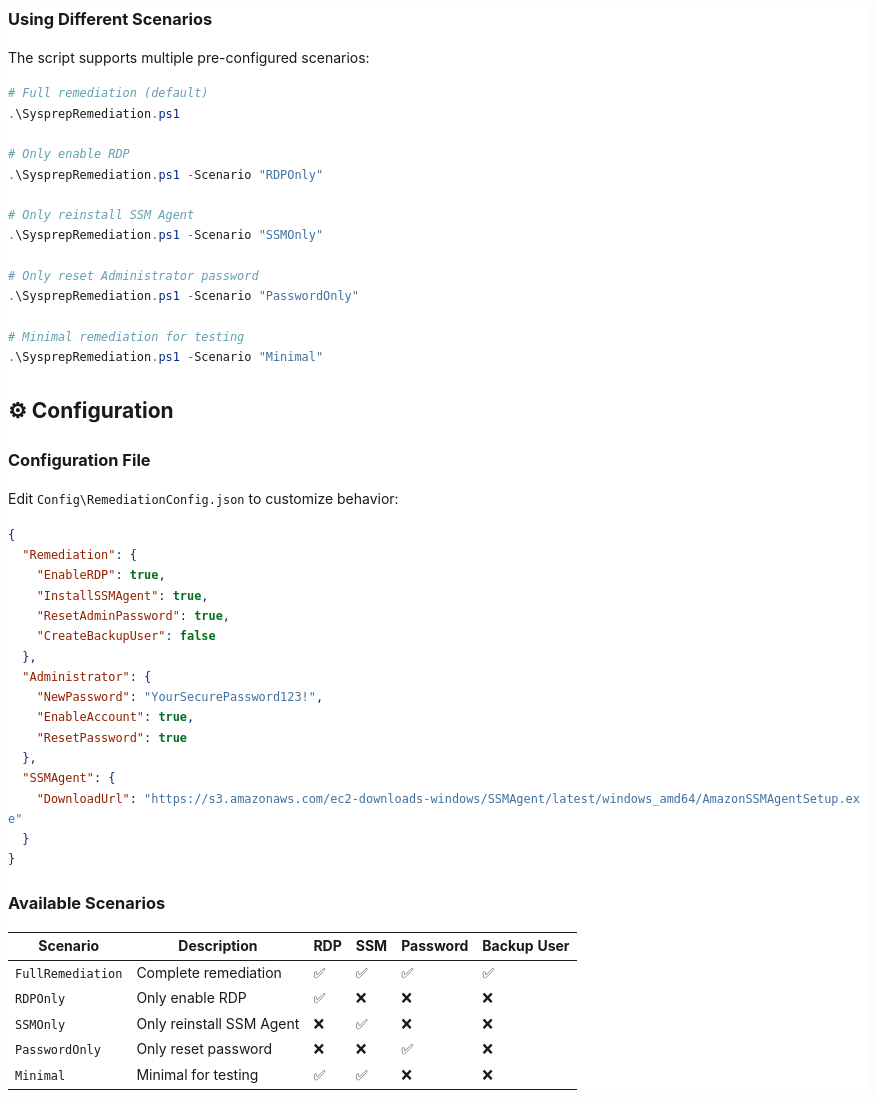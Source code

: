 ### Using Different Scenarios

The script supports multiple pre-configured scenarios:

```powershell
# Full remediation (default)
.\SysprepRemediation.ps1

# Only enable RDP
.\SysprepRemediation.ps1 -Scenario "RDPOnly"

# Only reinstall SSM Agent
.\SysprepRemediation.ps1 -Scenario "SSMOnly"

# Only reset Administrator password
.\SysprepRemediation.ps1 -Scenario "PasswordOnly"

# Minimal remediation for testing
.\SysprepRemediation.ps1 -Scenario "Minimal"
```

## ⚙️ Configuration

### Configuration File

Edit `Config\RemediationConfig.json` to customize behavior:

```json
{
  "Remediation": {
    "EnableRDP": true,
    "InstallSSMAgent": true,
    "ResetAdminPassword": true,
    "CreateBackupUser": false
  },
  "Administrator": {
    "NewPassword": "YourSecurePassword123!",
    "EnableAccount": true,
    "ResetPassword": true
  },
  "SSMAgent": {
    "DownloadUrl": "https://s3.amazonaws.com/ec2-downloads-windows/SSMAgent/latest/windows_amd64/AmazonSSMAgentSetup.exe"
  }
}
```

### Available Scenarios

| Scenario | Description | RDP | SSM | Password | Backup User |
|----------|-------------|-----|-----|----------|-------------|
| `FullRemediation` | Complete remediation | ✅ | ✅ | ✅ | ✅ |
| `RDPOnly` | Only enable RDP | ✅ | ❌ | ❌ | ❌ |
| `SSMOnly` | Only reinstall SSM Agent | ❌ | ✅ | ❌ | ❌ |
| `PasswordOnly` | Only reset password | ❌ | ❌ | ✅ | ❌ |
| `Minimal` | Minimal for testing | ✅ | ✅ | ❌ | ❌ |
